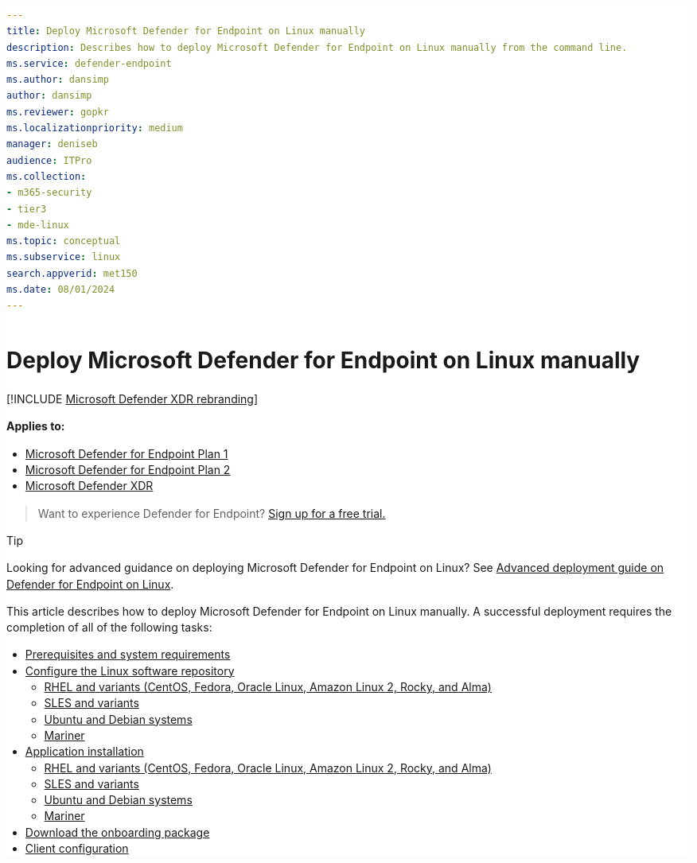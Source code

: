 ```yaml
---
title: Deploy Microsoft Defender for Endpoint on Linux manually
description: Describes how to deploy Microsoft Defender for Endpoint on Linux manually from the command line.
ms.service: defender-endpoint
ms.author: dansimp
author: dansimp
ms.reviewer: gopkr
ms.localizationpriority: medium
manager: deniseb
audience: ITPro
ms.collection:
- m365-security
- tier3
- mde-linux
ms.topic: conceptual
ms.subservice: linux
search.appverid: met150
ms.date: 08/01/2024
---
```


# Deploy Microsoft Defender for Endpoint on Linux manually

[!INCLUDE [Microsoft Defender XDR rebranding](../includes/microsoft-defender.md)]

**Applies to:**

- [Microsoft Defender for Endpoint Plan 1](microsoft-defender-endpoint.md)
- [Microsoft Defender for Endpoint Plan 2](microsoft-defender-endpoint.md)
- [Microsoft Defender XDR](/defender-xdr)

> Want to experience Defender for Endpoint? [Sign up for a free trial.](https://signup.microsoft.com/create-account/signup?products=7f379fee-c4f9-4278-b0a1-e4c8c2fcdf7e&ru=https://aka.ms/MDEp2OpenTrial?ocid=docs-wdatp-investigateip-abovefoldlink)

> [!TIP]
> Looking for advanced guidance on deploying Microsoft Defender for Endpoint on Linux? See [Advanced deployment guide on Defender for Endpoint on Linux](comprehensive-guidance-on-linux-deployment.md).

This article describes how to deploy Microsoft Defender for Endpoint on Linux manually. A successful deployment requires the completion of all of the following tasks:

- [Prerequisites and system requirements](#prerequisites-and-system-requirements)
- [Configure the Linux software repository](#configure-the-linux-software-repository)
  - [RHEL and variants (CentOS, Fedora, Oracle Linux, Amazon Linux 2, Rocky, and Alma)](#rhel-and-variants-centos-fedora-oracle-linux-amazon-linux-2-rocky-and-alma-1)
  - [SLES and variants](#sles-and-variants-1)
  - [Ubuntu and Debian systems](#ubuntu-and-debian-systems-1)
  - [Mariner](#mariner)
- [Application installation](#application-installation)
  - [RHEL and variants (CentOS, Fedora, Oracle Linux, Amazon Linux 2, Rocky, and Alma)](#rhel-and-variants-centos-fedora-oracle-linux-amazon-linux-2-rocky-and-alma)
  - [SLES and variants](#sles-and-variants)
  - [Ubuntu and Debian systems](#ubuntu-and-debian-systems)
  - [Mariner](#mariner-1)
- [Download the onboarding package](#download-the-onboarding-package)
- [Client configuration](#client-configuration)
